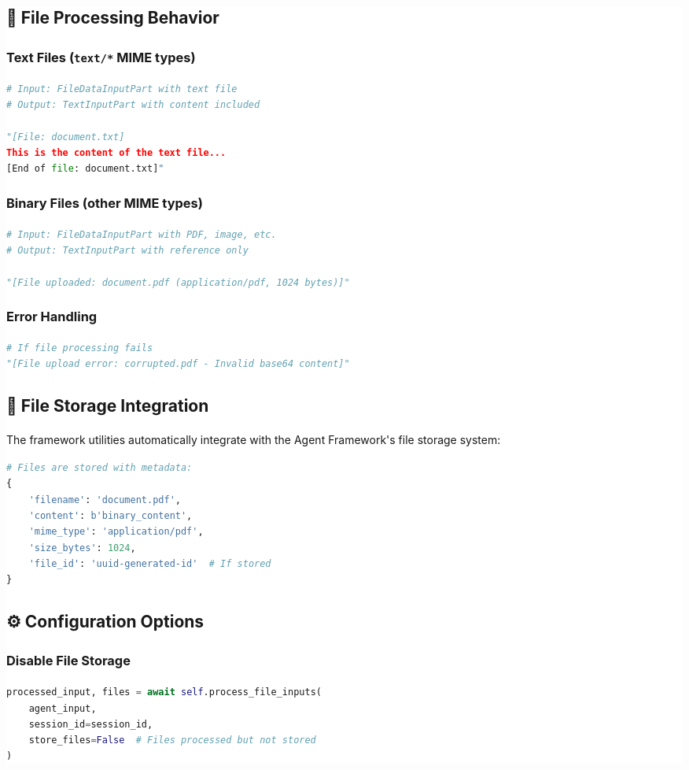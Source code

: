## 🔄 File Processing Behavior

### Text Files (`text/*` MIME types)
```python
# Input: FileDataInputPart with text file
# Output: TextInputPart with content included

"[File: document.txt]
This is the content of the text file...
[End of file: document.txt]"
```

### Binary Files (other MIME types)
```python
# Input: FileDataInputPart with PDF, image, etc.
# Output: TextInputPart with reference only

"[File uploaded: document.pdf (application/pdf, 1024 bytes)]"
```

### Error Handling
```python
# If file processing fails
"[File upload error: corrupted.pdf - Invalid base64 content]"
```

## 💾 File Storage Integration

The framework utilities automatically integrate with the Agent Framework's file storage system:

```python
# Files are stored with metadata:
{
    'filename': 'document.pdf',
    'content': b'binary_content',
    'mime_type': 'application/pdf', 
    'size_bytes': 1024,
    'file_id': 'uuid-generated-id'  # If stored
}
```

## ⚙️ Configuration Options

### Disable File Storage
```python
processed_input, files = await self.process_file_inputs(
    agent_input,
    session_id=session_id,
    store_files=False  # Files processed but not stored
)
```
